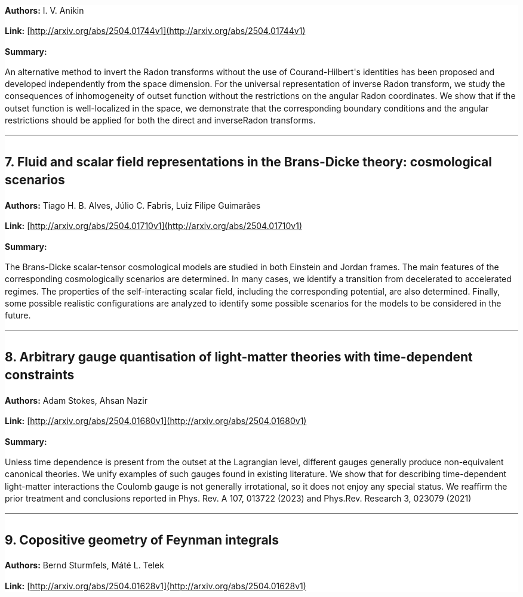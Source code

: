 **Authors:** I. V. Anikin

**Link:** [http://arxiv.org/abs/2504.01744v1](http://arxiv.org/abs/2504.01744v1)

**Summary:**

An alternative method to invert the Radon transforms without the use of Courand-Hilbert's identities has been proposed and developed independently from the space dimension. For the universal representation of inverse Radon transform, we study the consequences of inhomogeneity of outset function without the restrictions on the angular Radon coordinates. We show that if the outset function is well-localized in the space, we demonstrate that the corresponding boundary conditions and the angular restrictions should be applied for both the direct and inverseRadon transforms.

---

## 7. Fluid and scalar field representations in the Brans-Dicke theory:   cosmological scenarios

**Authors:** Tiago H. B. Alves, Júlio C. Fabris, Luiz Filipe Guimarães

**Link:** [http://arxiv.org/abs/2504.01710v1](http://arxiv.org/abs/2504.01710v1)

**Summary:**

The Brans-Dicke scalar-tensor cosmological models are studied in both Einstein and Jordan frames. The main features of the corresponding cosmologically scenarios are determined. In many cases, we identify a transition from decelerated to accelerated regimes. The properties of the self-interacting scalar field, including the corresponding potential, are also determined. Finally, some possible realistic configurations are analyzed to identify some possible scenarios for the models to be considered in the future.

---

## 8. Arbitrary gauge quantisation of light-matter theories with   time-dependent constraints

**Authors:** Adam Stokes, Ahsan Nazir

**Link:** [http://arxiv.org/abs/2504.01680v1](http://arxiv.org/abs/2504.01680v1)

**Summary:**

Unless time dependence is present from the outset at the Lagrangian level, different gauges generally produce non-equivalent canonical theories. We unify examples of such gauges found in existing literature. We show that for describing time-dependent light-matter interactions the Coulomb gauge is not generally irrotational, so it does not enjoy any special status. We reaffirm the prior treatment and conclusions reported in Phys. Rev. A 107, 013722 (2023) and Phys.Rev. Research 3, 023079 (2021)

---

## 9. Copositive geometry of Feynman integrals

**Authors:** Bernd Sturmfels, Máté L. Telek

**Link:** [http://arxiv.org/abs/2504.01628v1](http://arxiv.org/abs/2504.01628v1)
